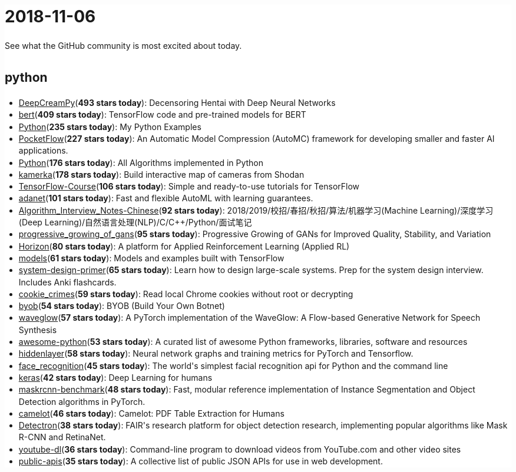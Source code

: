 # 2018-11-06
See what the GitHub community is most excited about today.

## python
* [DeepCreamPy](https://github.com/deeppomf/DeepCreamPy)(**493 stars today**): Decensoring Hentai with Deep Neural Networks
* [bert](https://github.com/google-research/bert)(**409 stars today**): TensorFlow code and pre-trained models for BERT
* [Python](https://github.com/geekcomputers/Python)(**235 stars today**): My Python Examples
* [PocketFlow](https://github.com/Tencent/PocketFlow)(**227 stars today**): An Automatic Model Compression (AutoMC) framework for developing smaller and faster AI applications.
* [Python](https://github.com/TheAlgorithms/Python)(**176 stars today**): All Algorithms implemented in Python
* [kamerka](https://github.com/woj-ciech/kamerka)(**178 stars today**): Build interactive map of cameras from Shodan
* [TensorFlow-Course](https://github.com/open-source-for-science/TensorFlow-Course)(**106 stars today**): Simple and ready-to-use tutorials for TensorFlow
* [adanet](https://github.com/tensorflow/adanet)(**101 stars today**): Fast and flexible AutoML with learning guarantees.
* [Algorithm_Interview_Notes-Chinese](https://github.com/imhuay/Algorithm_Interview_Notes-Chinese)(**92 stars today**): 2018/2019/校招/春招/秋招/算法/机器学习(Machine Learning)/深度学习(Deep Learning)/自然语言处理(NLP)/C/C++/Python/面试笔记
* [progressive_growing_of_gans](https://github.com/tkarras/progressive_growing_of_gans)(**95 stars today**): Progressive Growing of GANs for Improved Quality, Stability, and Variation
* [Horizon](https://github.com/facebookresearch/Horizon)(**80 stars today**): A platform for Applied Reinforcement Learning (Applied RL)
* [models](https://github.com/tensorflow/models)(**61 stars today**): Models and examples built with TensorFlow
* [system-design-primer](https://github.com/donnemartin/system-design-primer)(**65 stars today**): Learn how to design large-scale systems. Prep for the system design interview. Includes Anki flashcards.
* [cookie_crimes](https://github.com/defaultnamehere/cookie_crimes)(**59 stars today**): Read local Chrome cookies without root or decrypting
* [byob](https://github.com/malwaredllc/byob)(**54 stars today**): BYOB (Build Your Own Botnet)
* [waveglow](https://github.com/npuichigo/waveglow)(**57 stars today**): A PyTorch implementation of the WaveGlow: A Flow-based Generative Network for Speech Synthesis
* [awesome-python](https://github.com/vinta/awesome-python)(**53 stars today**): A curated list of awesome Python frameworks, libraries, software and resources
* [hiddenlayer](https://github.com/waleedka/hiddenlayer)(**58 stars today**): Neural network graphs and training metrics for PyTorch and Tensorflow.
* [face_recognition](https://github.com/ageitgey/face_recognition)(**45 stars today**): The world's simplest facial recognition api for Python and the command line
* [keras](https://github.com/keras-team/keras)(**42 stars today**): Deep Learning for humans
* [maskrcnn-benchmark](https://github.com/facebookresearch/maskrcnn-benchmark)(**48 stars today**): Fast, modular reference implementation of Instance Segmentation and Object Detection algorithms in PyTorch.
* [camelot](https://github.com/socialcopsdev/camelot)(**46 stars today**): Camelot: PDF Table Extraction for Humans
* [Detectron](https://github.com/facebookresearch/Detectron)(**38 stars today**): FAIR's research platform for object detection research, implementing popular algorithms like Mask R-CNN and RetinaNet.
* [youtube-dl](https://github.com/rg3/youtube-dl)(**36 stars today**): Command-line program to download videos from YouTube.com and other video sites
* [public-apis](https://github.com/toddmotto/public-apis)(**35 stars today**): A collective list of public JSON APIs for use in web development.
